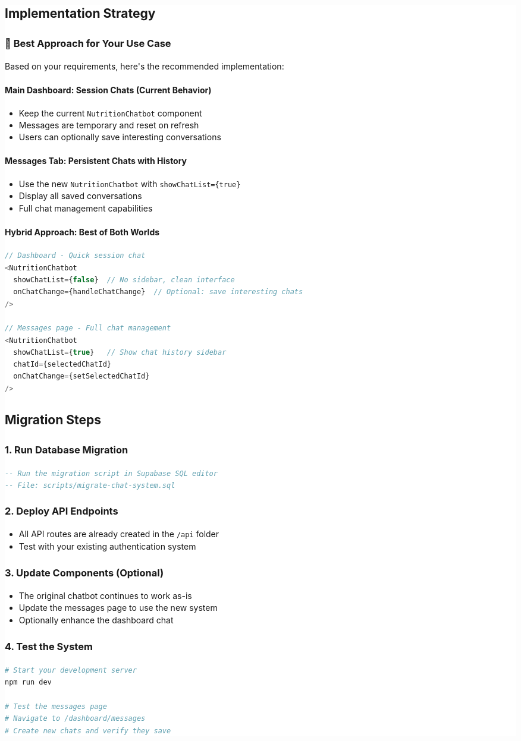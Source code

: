 ## Implementation Strategy

### 🎯 **Best Approach for Your Use Case**

Based on your requirements, here's the recommended implementation:

#### **Main Dashboard**: Session Chats (Current Behavior)
- Keep the current `NutritionChatbot` component
- Messages are temporary and reset on refresh
- Users can optionally save interesting conversations

#### **Messages Tab**: Persistent Chats with History
- Use the new `NutritionChatbot` with `showChatList={true}`
- Display all saved conversations
- Full chat management capabilities

#### **Hybrid Approach**: Best of Both Worlds
```typescript
// Dashboard - Quick session chat
<NutritionChatbot 
  showChatList={false}  // No sidebar, clean interface
  onChatChange={handleChatChange}  // Optional: save interesting chats
/>

// Messages page - Full chat management
<NutritionChatbot 
  showChatList={true}   // Show chat history sidebar
  chatId={selectedChatId}
  onChatChange={setSelectedChatId}
/>
```

## Migration Steps

### 1. Run Database Migration
```sql
-- Run the migration script in Supabase SQL editor
-- File: scripts/migrate-chat-system.sql
```

### 2. Deploy API Endpoints
- All API routes are already created in the `/api` folder
- Test with your existing authentication system

### 3. Update Components (Optional)
- The original chatbot continues to work as-is
- Update the messages page to use the new system
- Optionally enhance the dashboard chat

### 4. Test the System
```bash
# Start your development server
npm run dev

# Test the messages page
# Navigate to /dashboard/messages
# Create new chats and verify they save
```
